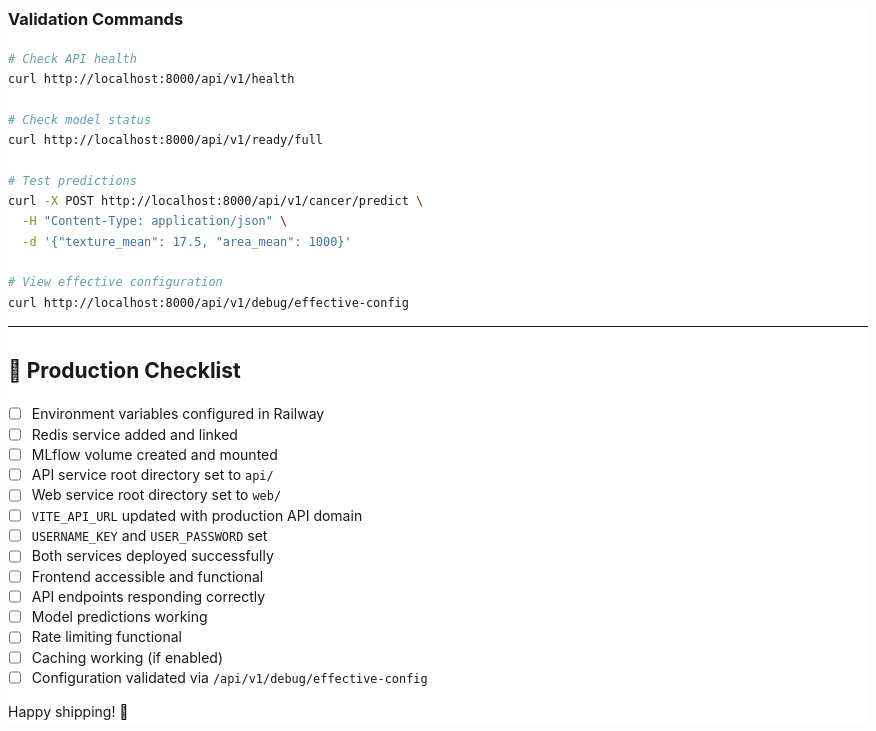 ### Validation Commands

```bash
# Check API health
curl http://localhost:8000/api/v1/health

# Check model status
curl http://localhost:8000/api/v1/ready/full

# Test predictions
curl -X POST http://localhost:8000/api/v1/cancer/predict \
  -H "Content-Type: application/json" \
  -d '{"texture_mean": 17.5, "area_mean": 1000}'

# View effective configuration
curl http://localhost:8000/api/v1/debug/effective-config
```

---

## 🚀 Production Checklist

- [ ] Environment variables configured in Railway
- [ ] Redis service added and linked
- [ ] MLflow volume created and mounted
- [ ] API service root directory set to `api/`
- [ ] Web service root directory set to `web/`
- [ ] `VITE_API_URL` updated with production API domain
- [ ] `USERNAME_KEY` and `USER_PASSWORD` set
- [ ] Both services deployed successfully
- [ ] Frontend accessible and functional
- [ ] API endpoints responding correctly
- [ ] Model predictions working
- [ ] Rate limiting functional
- [ ] Caching working (if enabled)
- [ ] Configuration validated via `/api/v1/debug/effective-config`

Happy shipping! 🚂
